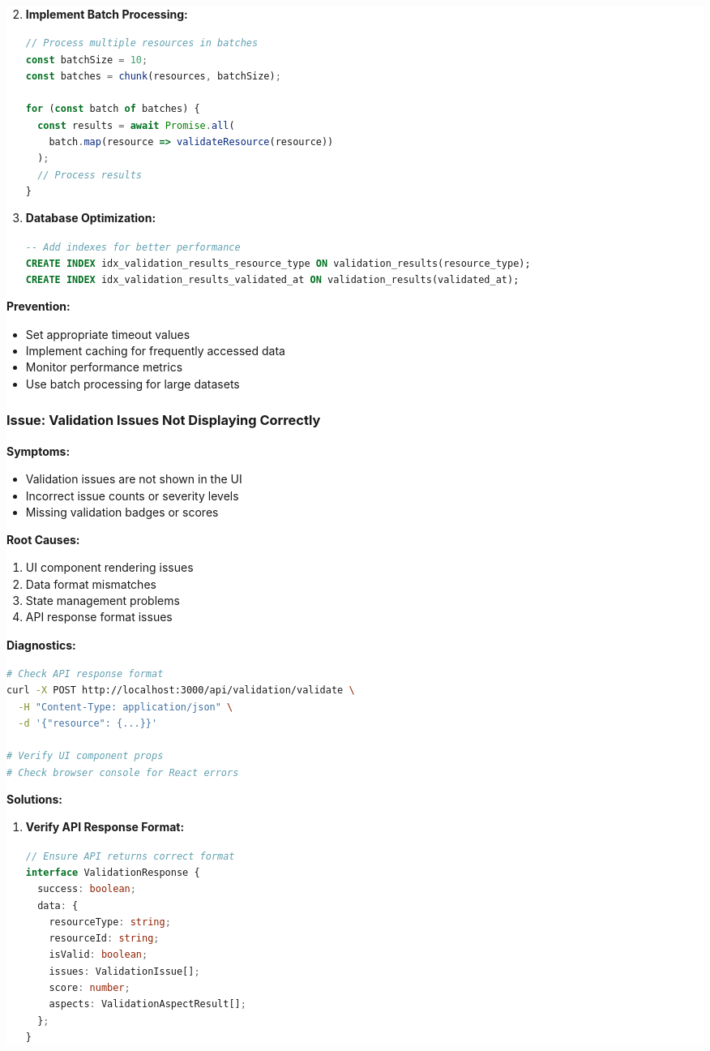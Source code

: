 2. **Implement Batch Processing:**
   ```typescript
   // Process multiple resources in batches
   const batchSize = 10;
   const batches = chunk(resources, batchSize);
   
   for (const batch of batches) {
     const results = await Promise.all(
       batch.map(resource => validateResource(resource))
     );
     // Process results
   }
   ```

3. **Database Optimization:**
   ```sql
   -- Add indexes for better performance
   CREATE INDEX idx_validation_results_resource_type ON validation_results(resource_type);
   CREATE INDEX idx_validation_results_validated_at ON validation_results(validated_at);
   ```

**Prevention:**
- Set appropriate timeout values
- Implement caching for frequently accessed data
- Monitor performance metrics
- Use batch processing for large datasets

### Issue: Validation Issues Not Displaying Correctly

**Symptoms:**
- Validation issues are not shown in the UI
- Incorrect issue counts or severity levels
- Missing validation badges or scores

**Root Causes:**
1. UI component rendering issues
2. Data format mismatches
3. State management problems
4. API response format issues

**Diagnostics:**
```bash
# Check API response format
curl -X POST http://localhost:3000/api/validation/validate \
  -H "Content-Type: application/json" \
  -d '{"resource": {...}}'

# Verify UI component props
# Check browser console for React errors
```

**Solutions:**

1. **Verify API Response Format:**
   ```typescript
   // Ensure API returns correct format
   interface ValidationResponse {
     success: boolean;
     data: {
       resourceType: string;
       resourceId: string;
       isValid: boolean;
       issues: ValidationIssue[];
       score: number;
       aspects: ValidationAspectResult[];
     };
   }
   ```